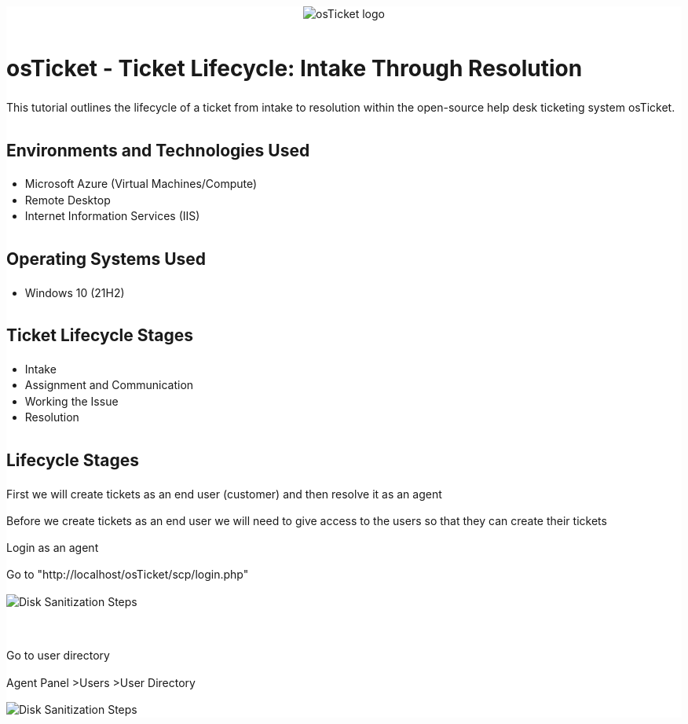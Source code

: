 <p align="center">
<img src="https://i.imgur.com/Clzj7Xs.png" alt="osTicket logo"/>
</p>

<h1>osTicket - Ticket Lifecycle: Intake Through Resolution</h1>
This tutorial outlines the lifecycle of a ticket from intake to resolution within the open-source help desk ticketing system osTicket.<br />




<h2>Environments and Technologies Used</h2>

- Microsoft Azure (Virtual Machines/Compute)
- Remote Desktop
- Internet Information Services (IIS)

<h2>Operating Systems Used </h2>

- Windows 10</b> (21H2)

<h2>Ticket Lifecycle Stages</h2>

- Intake
- Assignment and Communication
- Working the Issue
- Resolution

<h2>Lifecycle Stages</h2>



First we will create tickets as an end user (customer) and then resolve it as an agent
<br />


Before we create tickets as an end user we will need to give access to the users so that they can create their tickets


Login as an agent 

Go to "http://localhost/osTicket/scp/login.php"


<p>
<img src="https://i.imgur.com/nOcQLH9.png" height="80%" width="80%" alt="Disk Sanitization Steps"/>
</p>
<p>

</p>
<br />


Go to user directory 

Agent Panel >Users >User Directory

<p>
<img src="https://i.imgur.com/kWhu3ce.png" height="80%" width="80%" alt="Disk Sanitization Steps"/>
</p>
<p>
